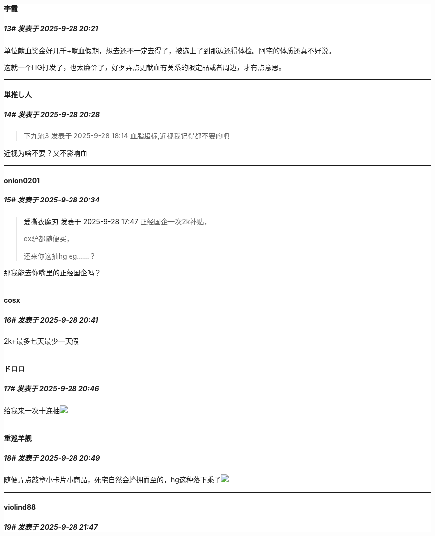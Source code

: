 ####  李霞  
##### 13#       发表于 2025-9-28 20:21

单位献血奖金好几千+献血假期，想去还不一定去得了，被选上了到那边还得体检。阿宅的体质还真不好说。

这就一个HG打发了，也太廉价了，好歹弄点更献血有关系的限定品或者周边，才有点意思。

*****

####  単推し人  
##### 14#       发表于 2025-9-28 20:28

<blockquote>下九流3 发表于 2025-9-28 18:14
血脂超标,近视我记得都不要的吧</blockquote>
近视为啥不要？又不影响血

*****

####  onion0201  
##### 15#       发表于 2025-9-28 20:34

<blockquote><a href="httphttps://stage1st.com/2b/forum.php?mod=redirect&amp;goto=findpost&amp;pid=68501658&amp;ptid=2263196" target="_blank">爱撕衣魔刃 发表于 2025-9-28 17:47</a>
正经国企一次2k补贴，

ex驴都随便买，

还来你这抽hg eg……？</blockquote>
那我能去你嘴里的正经国企吗？

*****

####  cosx  
##### 16#       发表于 2025-9-28 20:41

2k+最多七天最少一天假

*****

####  ドロロ  
##### 17#       发表于 2025-9-28 20:46

给我来一次十连抽<img src="https://static.stage1st.com/image/smiley/face2017/125.png" referrerpolicy="no-referrer">

*****

####  重巡羊舰  
##### 18#       发表于 2025-9-28 20:49

随便弄点敲章小卡片小商品，死宅自然会蜂拥而至的，hg这种落下乘了<img src="https://static.stage1st.com/image/smiley/face2017/018.png" referrerpolicy="no-referrer">

*****

####  violind88  
##### 19#       发表于 2025-9-28 21:47
